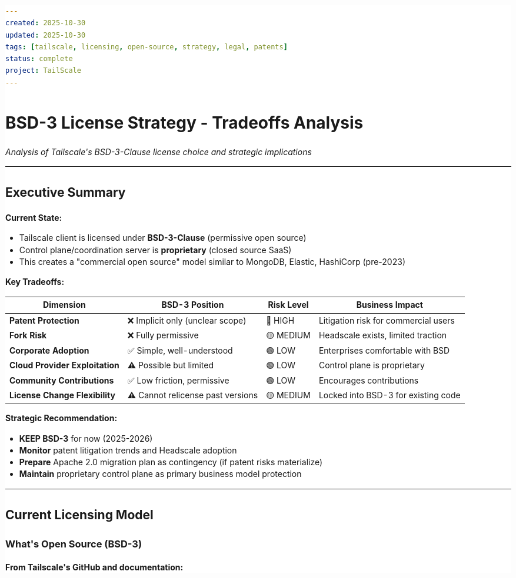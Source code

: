 ```yaml
---
created: 2025-10-30
updated: 2025-10-30
tags: [tailscale, licensing, open-source, strategy, legal, patents]
status: complete
project: TailScale
---
```


# BSD-3 License Strategy - Tradeoffs Analysis

*Analysis of Tailscale's BSD-3-Clause license choice and strategic implications*

---

## Executive Summary

**Current State:**
- Tailscale client is licensed under **BSD-3-Clause** (permissive open source)
- Control plane/coordination server is **proprietary** (closed source SaaS)
- This creates a "commercial open source" model similar to MongoDB, Elastic, HashiCorp (pre-2023)

**Key Tradeoffs:**

| Dimension | BSD-3 Position | Risk Level | Business Impact |
|-----------|---------------|------------|-----------------|
| **Patent Protection** | ❌ Implicit only (unclear scope) | 🔴 HIGH | Litigation risk for commercial users |
| **Fork Risk** | ❌ Fully permissive | 🟡 MEDIUM | Headscale exists, limited traction |
| **Corporate Adoption** | ✅ Simple, well-understood | 🟢 LOW | Enterprises comfortable with BSD |
| **Cloud Provider Exploitation** | ⚠️ Possible but limited | 🟢 LOW | Control plane is proprietary |
| **Community Contributions** | ✅ Low friction, permissive | 🟢 LOW | Encourages contributions |
| **License Change Flexibility** | ⚠️ Cannot relicense past versions | 🟡 MEDIUM | Locked into BSD-3 for existing code |

**Strategic Recommendation:**
- **KEEP BSD-3** for now (2025-2026)
- **Monitor** patent litigation trends and Headscale adoption
- **Prepare** Apache 2.0 migration plan as contingency (if patent risks materialize)
- **Maintain** proprietary control plane as primary business model protection

---

## Current Licensing Model

### What's Open Source (BSD-3)

**From Tailscale's GitHub and documentation:**
